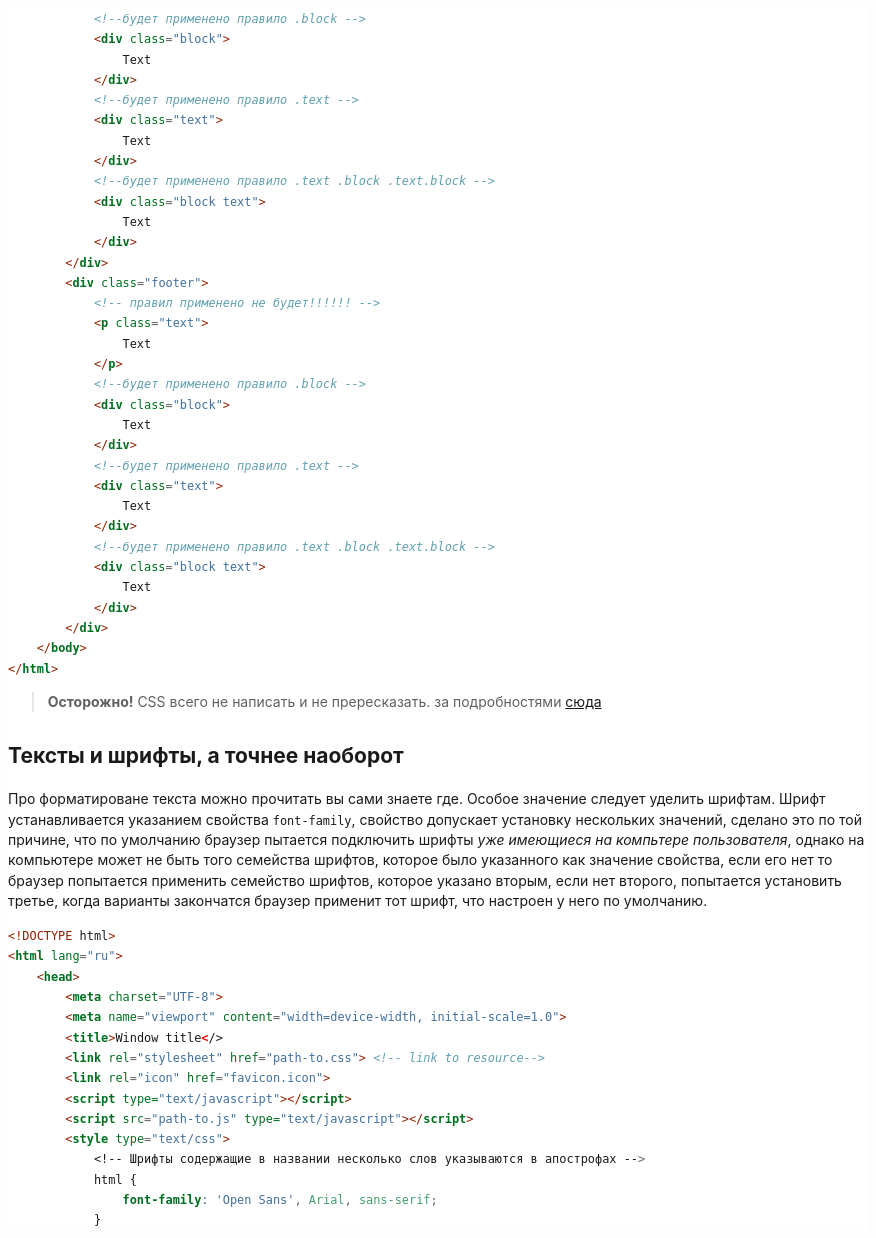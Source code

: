 ```html
            <!--будет применено правило .block -->
            <div class="block">
                Text
            </div>
            <!--будет применено правило .text -->
            <div class="text">
                Text
            </div>
            <!--будет применено правило .text .block .text.block -->
            <div class="block text">
                Text
            </div>
        </div>
        <div class="footer">
            <!-- правил применено не будет!!!!!! -->
            <p class="text">
                Text
            </p>
            <!--будет применено правило .block -->
            <div class="block">
                Text
            </div>
            <!--будет применено правило .text -->
            <div class="text">
                Text
            </div>
            <!--будет применено правило .text .block .text.block -->
            <div class="block text">
                Text
            </div>
        </div>
    </body>
</html>
```
> **Осторожно!** CSS всего не написать и не прересказать. за подробностями [сюда](https://webref.ru/css)

## Тексты и шрифты, а точнее наоборот

Про форматироване текста можно прочитать вы сами знаете где. Особое значение следует уделить шрифтам. Шрифт устанавливается указанием свойства `font-family`, свойство допускает установку нескольких значений, сделано это по той причине, что по умолчанию браузер пытается подключить шрифты _уже имеющиеся на компьтере пользователя_, однако на компьютере может не быть того семейства шрифтов, которое было указанного как значение свойства, если его нет то браузер попытается применить семейство шрифтов, которое указано вторым, если нет второго, попытается установить третье, когда варианты закончатся браузер применит тот шрифт, что настроен у него по умолчанию.

```html
<!DOCTYPE html>
<html lang="ru">
    <head>
        <meta charset="UTF-8">
        <meta name="viewport" content="width=device-width, initial-scale=1.0">
        <title>Window title</>
        <link rel="stylesheet" href="path-to.css"> <!-- link to resource-->
        <link rel="icon" href="favicon.icon">
        <script type="text/javascript"></script>
        <script src="path-to.js" type="text/javascript"></script>
        <style type="text/css">
            <!-- Шрифты содержащие в названии несколько слов указываются в апострофах -->
            html {
                font-family: 'Open Sans', Arial, sans-serif;
            }
```